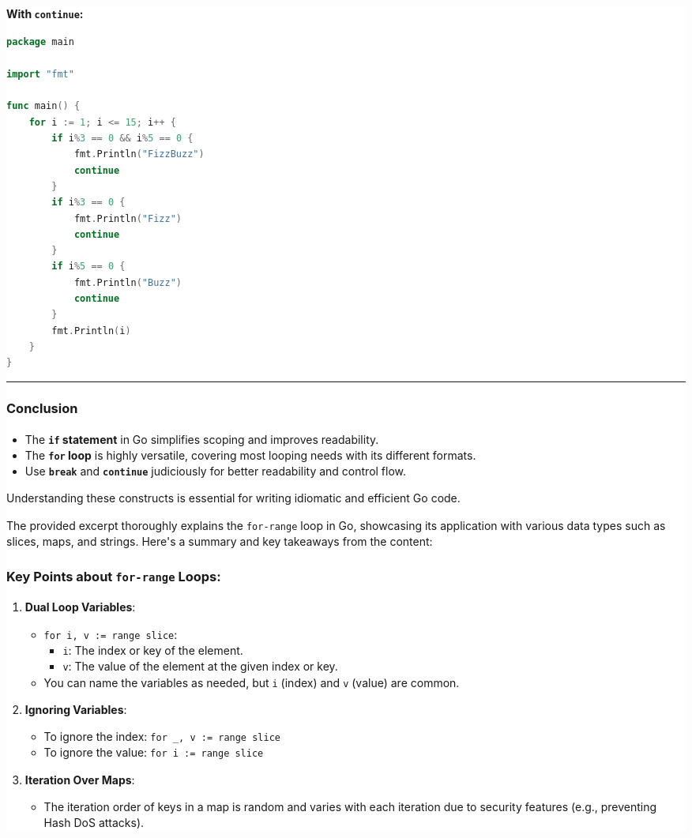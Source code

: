 **With `continue`:**
```go
package main

import "fmt"

func main() {
    for i := 1; i <= 15; i++ {
        if i%3 == 0 && i%5 == 0 {
            fmt.Println("FizzBuzz")
            continue
        }
        if i%3 == 0 {
            fmt.Println("Fizz")
            continue
        }
        if i%5 == 0 {
            fmt.Println("Buzz")
            continue
        }
        fmt.Println(i)
    }
}
```

---

### Conclusion

- The **`if` statement** in Go simplifies scoping and improves readability.
- The **`for` loop** is highly versatile, covering most looping needs with its different formats.
- Use **`break`** and **`continue`** judiciously for better readability and control flow.

Understanding these constructs is essential for writing idiomatic and efficient Go code.




The provided excerpt thoroughly explains the `for-range` loop in Go, showcasing its application with various data types such as slices, maps, and strings. Here's a summary and key takeaways from the content:

### Key Points about `for-range` Loops:
1. **Dual Loop Variables**:
   - `for i, v := range slice`: 
     - `i`: The index or key of the element.
     - `v`: The value of the element at the given index or key.
   - You can name the variables as needed, but `i` (index) and `v` (value) are common.

2. **Ignoring Variables**:
   - To ignore the index: `for _, v := range slice`
   - To ignore the value: `for i := range slice`

3. **Iteration Over Maps**:
   - The iteration order of keys in a map is random and varies with each iteration due to security features (e.g., preventing Hash DoS attacks).

